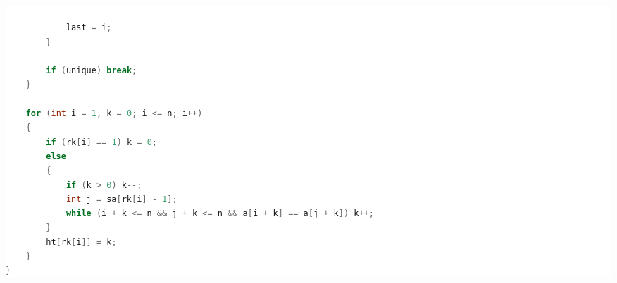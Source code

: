```c++

			last = i;
		}

		if (unique) break;
	}

	for (int i = 1, k = 0; i <= n; i++)
	{
		if (rk[i] == 1) k = 0;
		else
		{
			if (k > 0) k--;
			int j = sa[rk[i] - 1];
			while (i + k <= n && j + k <= n && a[i + k] == a[j + k]) k++;
		}
		ht[rk[i]] = k;
	}
}
```

